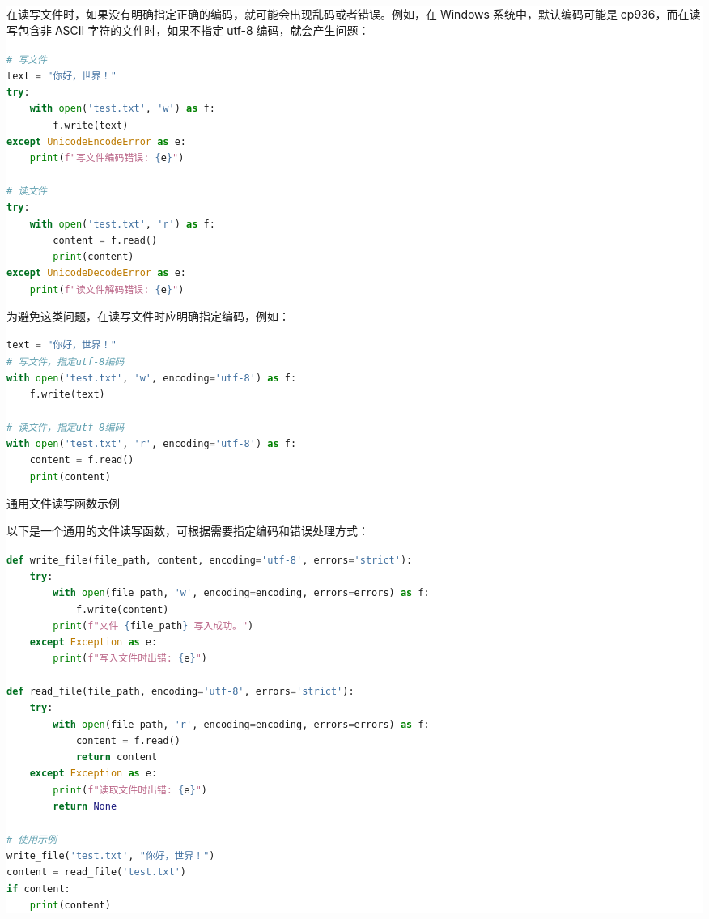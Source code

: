在读写文件时，如果没有明确指定正确的编码，就可能会出现乱码或者错误。例如，在 Windows 系统中，默认编码可能是 cp936，而在读写包含非 ASCII 字符的文件时，如果不指定 utf-8 编码，就会产生问题：

```python
# 写文件
text = "你好，世界！"
try:
    with open('test.txt', 'w') as f:
        f.write(text)
except UnicodeEncodeError as e:
    print(f"写文件编码错误: {e}")

# 读文件
try:
    with open('test.txt', 'r') as f:
        content = f.read()
        print(content)
except UnicodeDecodeError as e:
    print(f"读文件解码错误: {e}")
```

为避免这类问题，在读写文件时应明确指定编码，例如：

```python
text = "你好，世界！"
# 写文件，指定utf-8编码
with open('test.txt', 'w', encoding='utf-8') as f:
    f.write(text)

# 读文件，指定utf-8编码
with open('test.txt', 'r', encoding='utf-8') as f:
    content = f.read()
    print(content)
```

通用文件读写函数示例

以下是一个通用的文件读写函数，可根据需要指定编码和错误处理方式：

```python
def write_file(file_path, content, encoding='utf-8', errors='strict'):
    try:
        with open(file_path, 'w', encoding=encoding, errors=errors) as f:
            f.write(content)
        print(f"文件 {file_path} 写入成功。")
    except Exception as e:
        print(f"写入文件时出错: {e}")

def read_file(file_path, encoding='utf-8', errors='strict'):
    try:
        with open(file_path, 'r', encoding=encoding, errors=errors) as f:
            content = f.read()
            return content
    except Exception as e:
        print(f"读取文件时出错: {e}")
        return None

# 使用示例
write_file('test.txt', "你好，世界！")
content = read_file('test.txt')
if content:
    print(content)
```
